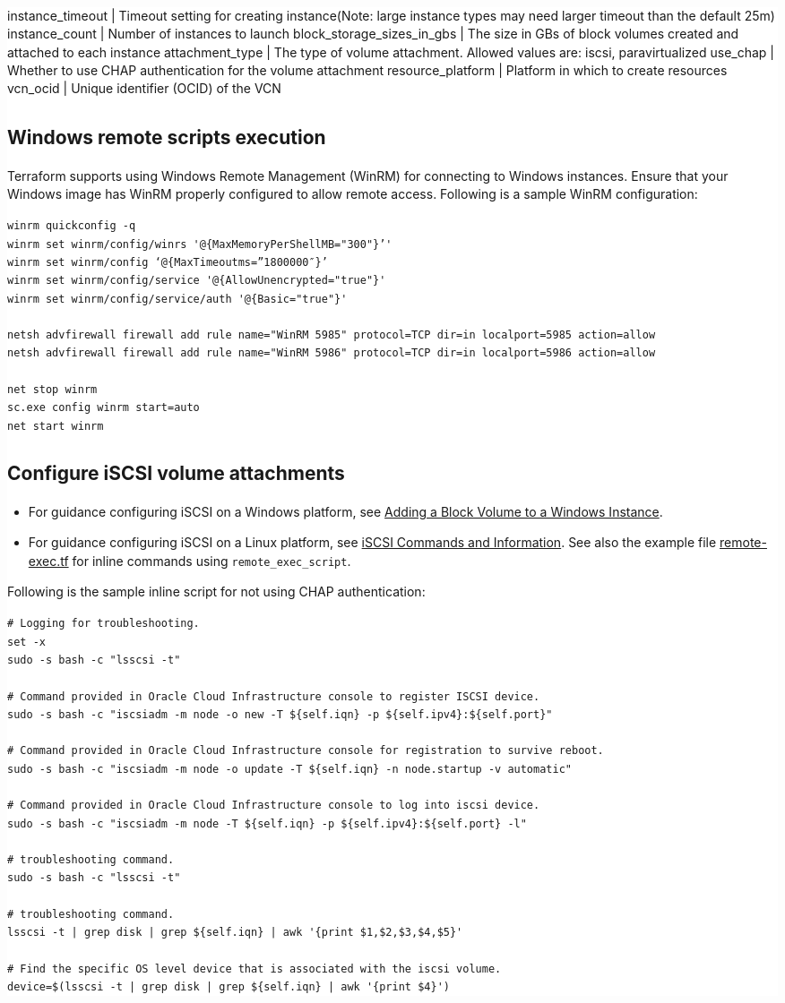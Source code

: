 instance_timeout | Timeout setting for creating instance(Note: large instance types may need larger timeout than the default 25m)
instance_count | Number of instances to launch
block_storage_sizes_in_gbs | The size in GBs of block volumes created and attached to each instance
attachment_type | The type of volume attachment. Allowed values are: iscsi, paravirtualized
use_chap | Whether to use CHAP authentication for the volume attachment
resource_platform | Platform in which to create resources
vcn_ocid | Unique identifier (OCID) of the VCN

## Windows remote scripts execution
Terraform supports using Windows Remote Management (WinRM) for connecting to Windows instances. Ensure that your Windows image has WinRM properly configured to allow remote access. Following is a sample WinRM configuration:

```hcl
winrm quickconfig -q
winrm set winrm/config/winrs '@{MaxMemoryPerShellMB="300"}’'
winrm set winrm/config ‘@{MaxTimeoutms=”1800000″}’
winrm set winrm/config/service '@{AllowUnencrypted="true"}'
winrm set winrm/config/service/auth '@{Basic="true"}'

netsh advfirewall firewall add rule name="WinRM 5985" protocol=TCP dir=in localport=5985 action=allow
netsh advfirewall firewall add rule name="WinRM 5986" protocol=TCP dir=in localport=5986 action=allow

net stop winrm
sc.exe config winrm start=auto
net start winrm
```

## Configure iSCSI volume attachments
* For guidance configuring iSCSI on a Windows platform, see [Adding a Block Volume to a Windows Instance](https://docs.cloud.oracle.com/iaas/Content/GSG/Tasks/addingstorageForWindows.htm).

* For guidance configuring iSCSI on a Linux platform, see [iSCSI Commands and Information](https://docs.cloud.oracle.com/iaas/Content/Block/Concepts/iscsiinformation.htm). See also the example file [remote-exec.tf](https://github.com/oracle/terraform-provider-oci/blob/master/docs/examples/compute/instance/remote-exec.tf) for inline commands using `remote_exec_script`.

Following is the sample inline script for not using CHAP authentication:

```hcl
# Logging for troubleshooting.
set -x
sudo -s bash -c "lsscsi -t"

# Command provided in Oracle Cloud Infrastructure console to register ISCSI device.
sudo -s bash -c "iscsiadm -m node -o new -T ${self.iqn} -p ${self.ipv4}:${self.port}"

# Command provided in Oracle Cloud Infrastructure console for registration to survive reboot.
sudo -s bash -c "iscsiadm -m node -o update -T ${self.iqn} -n node.startup -v automatic"

# Command provided in Oracle Cloud Infrastructure console to log into iscsi device.
sudo -s bash -c "iscsiadm -m node -T ${self.iqn} -p ${self.ipv4}:${self.port} -l"

# troubleshooting command.
sudo -s bash -c "lsscsi -t"

# troubleshooting command.
lsscsi -t | grep disk | grep ${self.iqn} | awk '{print $1,$2,$3,$4,$5}'

# Find the specific OS level device that is associated with the iscsi volume.
device=$(lsscsi -t | grep disk | grep ${self.iqn} | awk '{print $4}')

```